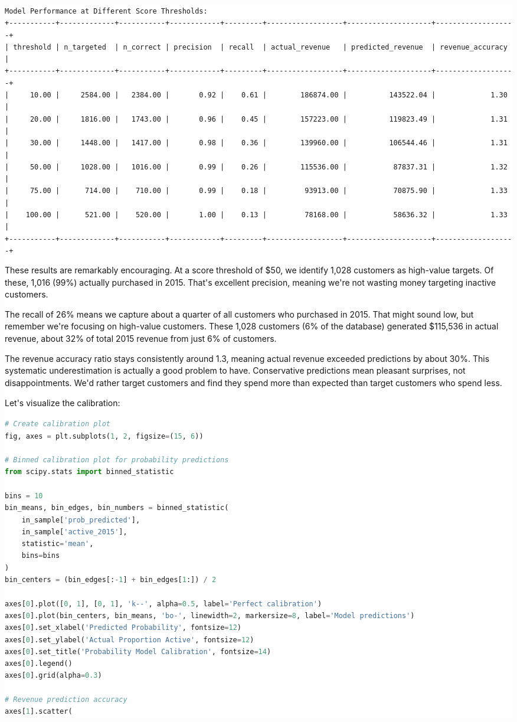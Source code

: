 ```
Model Performance at Different Score Thresholds:
+-----------+-------------+-----------+------------+---------+------------------+--------------------+-------------------+
| threshold | n_targeted  | n_correct | precision  | recall  | actual_revenue   | predicted_revenue  | revenue_accuracy  |
+-----------+-------------+-----------+------------+---------+------------------+--------------------+-------------------+
|     10.00 |     2584.00 |   2384.00 |       0.92 |    0.61 |        186874.00 |          143522.04 |             1.30  |
|     20.00 |     1816.00 |   1743.00 |       0.96 |    0.45 |        157223.00 |          119823.49 |             1.31  |
|     30.00 |     1448.00 |   1417.00 |       0.98 |    0.36 |        139960.00 |          106544.46 |             1.31  |
|     50.00 |     1028.00 |   1016.00 |       0.99 |    0.26 |        115536.00 |           87837.31 |             1.32  |
|     75.00 |      714.00 |    710.00 |       0.99 |    0.18 |         93913.00 |           70875.90 |             1.33  |
|    100.00 |      521.00 |    520.00 |       1.00 |    0.13 |         78168.00 |           58636.32 |             1.33  |
+-----------+-------------+-----------+------------+---------+------------------+--------------------+-------------------+
```

These results are remarkably encouraging. At a score threshold of $50, we identify 1,028 customers as high-value targets. Of these, 1,016 (99%) actually purchased in 2015. That's excellent precision, meaning we're not wasting money targeting inactive customers.

The recall of 26% means we capture about a quarter of all customers who purchased in 2015. That might sound low, but remember we're focusing on high-value customers. These 1,028 customers (6% of the database) generated $115,536 in actual revenue, about 32% of total 2015 revenue from just 6% of customers.

The revenue accuracy ratio stays consistently around 1.3, meaning actual revenue exceeded predictions by about 30%. This systematic underestimation is actually a good problem to have. Conservative predictions mean pleasant surprises, not disappointments. We'd rather target customers and find they spend more than expected than target customers who spend less.

Let's visualize the calibration:

```python
# Create calibration plot
fig, axes = plt.subplots(1, 2, figsize=(15, 6))

# Binned calibration plot for probability predictions
from scipy.stats import binned_statistic

bins = 10
bin_means, bin_edges, bin_numbers = binned_statistic(
    in_sample['prob_predicted'],
    in_sample['active_2015'],
    statistic='mean',
    bins=bins
)
bin_centers = (bin_edges[:-1] + bin_edges[1:]) / 2

axes[0].plot([0, 1], [0, 1], 'k--', alpha=0.5, label='Perfect calibration')
axes[0].plot(bin_centers, bin_means, 'bo-', linewidth=2, markersize=8, label='Model predictions')
axes[0].set_xlabel('Predicted Probability', fontsize=12)
axes[0].set_ylabel('Actual Proportion Active', fontsize=12)
axes[0].set_title('Probability Model Calibration', fontsize=14)
axes[0].legend()
axes[0].grid(alpha=0.3)

# Revenue prediction accuracy
axes[1].scatter(
```